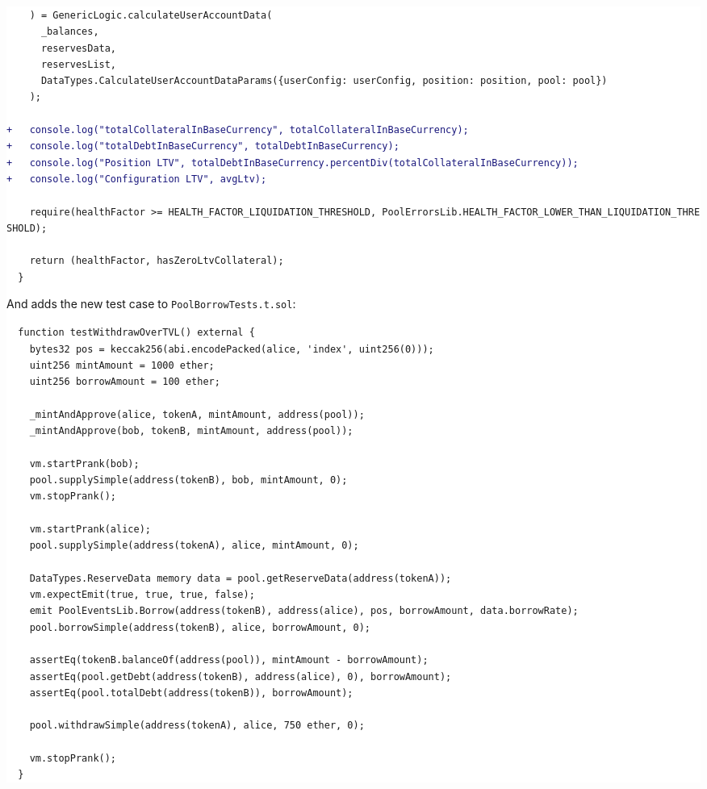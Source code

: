 ```diff
    ) = GenericLogic.calculateUserAccountData(
      _balances,
      reservesData,
      reservesList,
      DataTypes.CalculateUserAccountDataParams({userConfig: userConfig, position: position, pool: pool})
    );

+   console.log("totalCollateralInBaseCurrency", totalCollateralInBaseCurrency);
+   console.log("totalDebtInBaseCurrency", totalDebtInBaseCurrency);
+   console.log("Position LTV", totalDebtInBaseCurrency.percentDiv(totalCollateralInBaseCurrency));
+   console.log("Configuration LTV", avgLtv);

    require(healthFactor >= HEALTH_FACTOR_LIQUIDATION_THRESHOLD, PoolErrorsLib.HEALTH_FACTOR_LOWER_THAN_LIQUIDATION_THRESHOLD);

    return (healthFactor, hasZeroLtvCollateral);
  }
```

And adds the new test case to `PoolBorrowTests.t.sol`:
```solidity
  function testWithdrawOverTVL() external {
    bytes32 pos = keccak256(abi.encodePacked(alice, 'index', uint256(0)));
    uint256 mintAmount = 1000 ether;
    uint256 borrowAmount = 100 ether;

    _mintAndApprove(alice, tokenA, mintAmount, address(pool));
    _mintAndApprove(bob, tokenB, mintAmount, address(pool));

    vm.startPrank(bob);
    pool.supplySimple(address(tokenB), bob, mintAmount, 0);
    vm.stopPrank();

    vm.startPrank(alice);
    pool.supplySimple(address(tokenA), alice, mintAmount, 0);

    DataTypes.ReserveData memory data = pool.getReserveData(address(tokenA));
    vm.expectEmit(true, true, true, false);
    emit PoolEventsLib.Borrow(address(tokenB), address(alice), pos, borrowAmount, data.borrowRate);
    pool.borrowSimple(address(tokenB), alice, borrowAmount, 0);

    assertEq(tokenB.balanceOf(address(pool)), mintAmount - borrowAmount);
    assertEq(pool.getDebt(address(tokenB), address(alice), 0), borrowAmount);
    assertEq(pool.totalDebt(address(tokenB)), borrowAmount);

    pool.withdrawSimple(address(tokenA), alice, 750 ether, 0);

    vm.stopPrank();
  }
```
